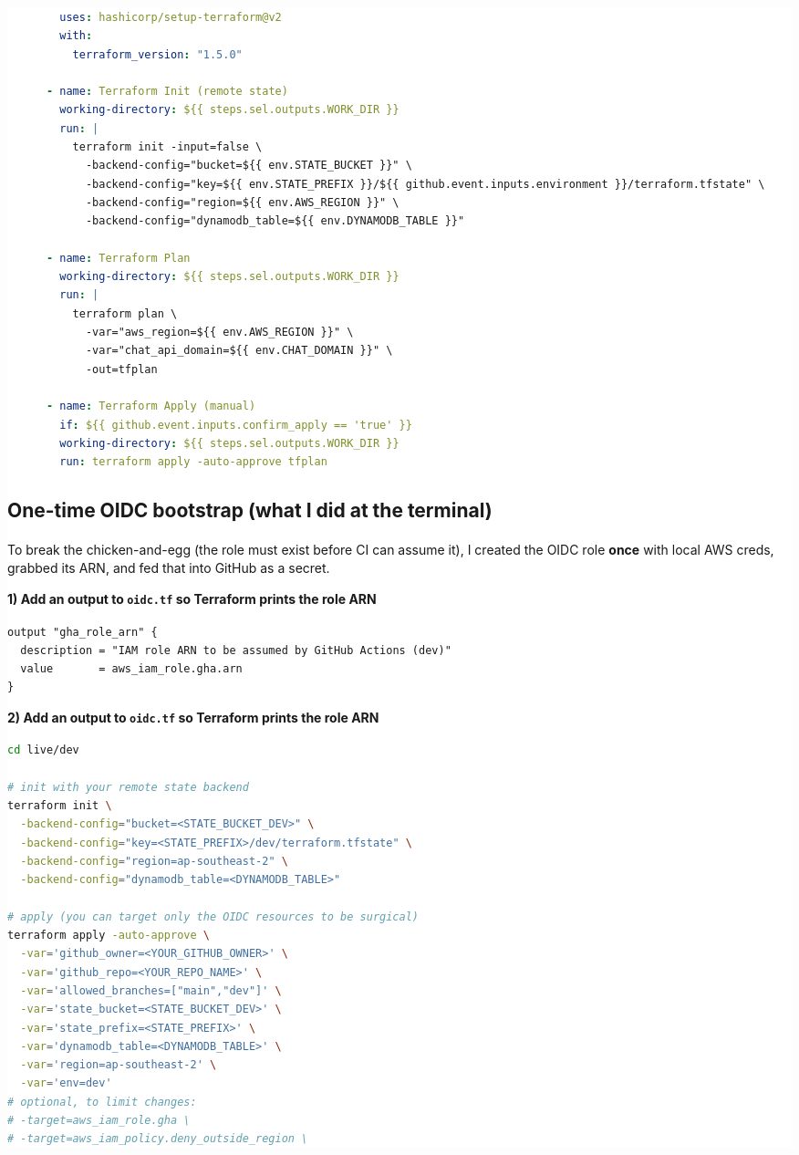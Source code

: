 ```yaml
        uses: hashicorp/setup-terraform@v2
        with:
          terraform_version: "1.5.0"

      - name: Terraform Init (remote state)
        working-directory: ${{ steps.sel.outputs.WORK_DIR }}
        run: |
          terraform init -input=false \
            -backend-config="bucket=${{ env.STATE_BUCKET }}" \
            -backend-config="key=${{ env.STATE_PREFIX }}/${{ github.event.inputs.environment }}/terraform.tfstate" \
            -backend-config="region=${{ env.AWS_REGION }}" \
            -backend-config="dynamodb_table=${{ env.DYNAMODB_TABLE }}"

      - name: Terraform Plan
        working-directory: ${{ steps.sel.outputs.WORK_DIR }}
        run: |
          terraform plan \
            -var="aws_region=${{ env.AWS_REGION }}" \
            -var="chat_api_domain=${{ env.CHAT_DOMAIN }}" \
            -out=tfplan

      - name: Terraform Apply (manual)
        if: ${{ github.event.inputs.confirm_apply == 'true' }}
        working-directory: ${{ steps.sel.outputs.WORK_DIR }}
        run: terraform apply -auto-approve tfplan
```

## One-time OIDC bootstrap (what I did at the terminal)
To break the chicken-and-egg (the role must exist before CI can assume it), I created the OIDC role **once** with local AWS creds, grabbed its ARN, and fed that into GitHub as a secret.

**1) Add an output to `oidc.tf` so Terraform prints the role ARN**
```hcl
output "gha_role_arn" {
  description = "IAM role ARN to be assumed by GitHub Actions (dev)"
  value       = aws_iam_role.gha.arn
}
```

**2) Add an output to `oidc.tf` so Terraform prints the role ARN**
```bash
cd live/dev

# init with your remote state backend
terraform init \
  -backend-config="bucket=<STATE_BUCKET_DEV>" \
  -backend-config="key=<STATE_PREFIX>/dev/terraform.tfstate" \
  -backend-config="region=ap-southeast-2" \
  -backend-config="dynamodb_table=<DYNAMODB_TABLE>"

# apply (you can target only the OIDC resources to be surgical)
terraform apply -auto-approve \
  -var='github_owner=<YOUR_GITHUB_OWNER>' \
  -var='github_repo=<YOUR_REPO_NAME>' \
  -var='allowed_branches=["main","dev"]' \
  -var='state_bucket=<STATE_BUCKET_DEV>' \
  -var='state_prefix=<STATE_PREFIX>' \
  -var='dynamodb_table=<DYNAMODB_TABLE>' \
  -var='region=ap-southeast-2' \
  -var='env=dev'
# optional, to limit changes:
# -target=aws_iam_role.gha \
# -target=aws_iam_policy.deny_outside_region \
```